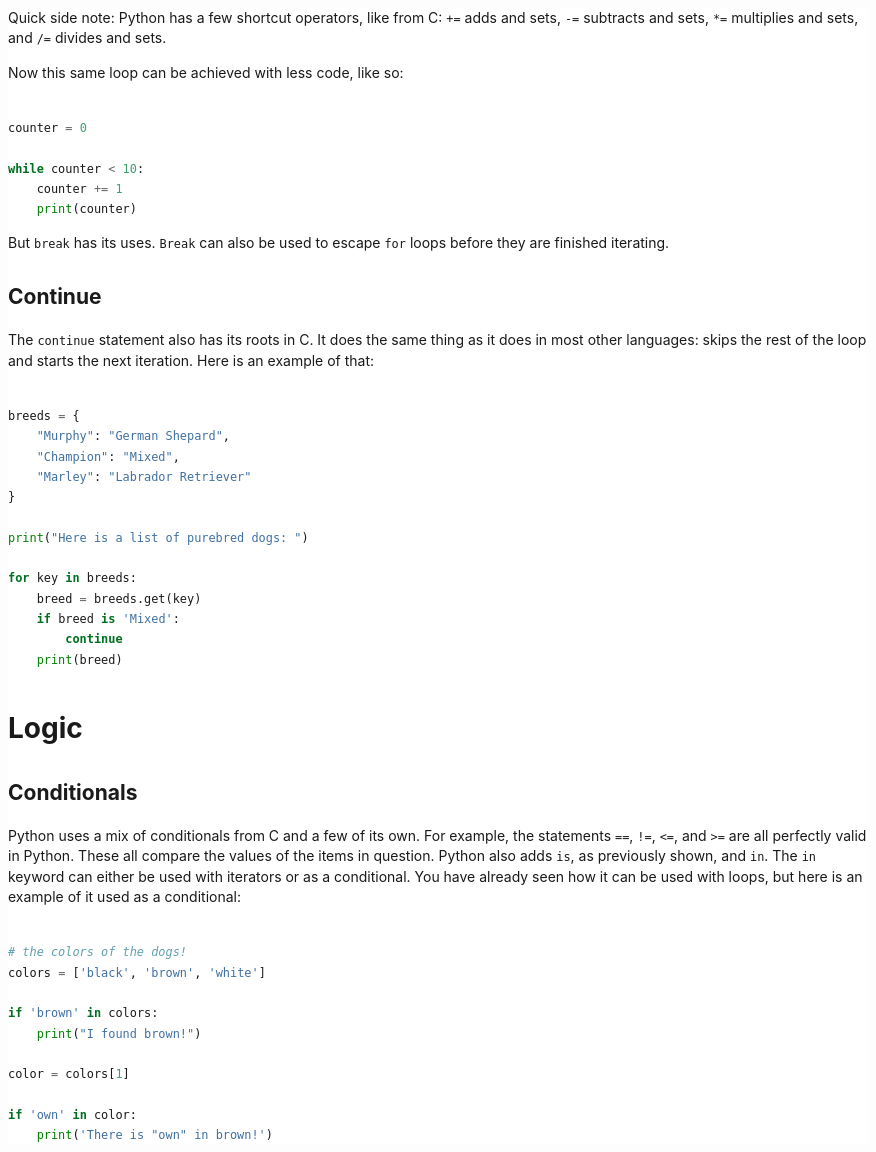 Quick side note: Python has a few shortcut operators, like from C: `+=` adds and sets, `-=` subtracts and sets, `*=` multiplies and sets, and `/=` divides and sets.

Now this same loop can be achieved with less code, like so:

```python

counter = 0

while counter < 10:
    counter += 1
    print(counter)

```

But `break` has its uses. `Break` can also be used to escape `for` loops before they are finished iterating.

## Continue

The `continue` statement also has its roots in C. It does the same thing as it does in most other languages: skips the rest of the loop and starts the next iteration. Here is an example of that:

```python

breeds = {
    "Murphy": "German Shepard",
    "Champion": "Mixed",
    "Marley": "Labrador Retriever"
}

print("Here is a list of purebred dogs: ")

for key in breeds:
    breed = breeds.get(key)
    if breed is 'Mixed':
        continue
    print(breed)

```

# Logic

## Conditionals

Python uses a mix of conditionals from C and a few of its own. For example, the statements `==`, `!=`, `<=`, and `>=` are all perfectly valid in Python. These all compare the values of the items in question. Python also adds `is`, as previously shown, and `in`. The `in` keyword can either be used with iterators or as a conditional. You have already seen how it can be used with loops, but here is an example of it used as a conditional:

```python

# the colors of the dogs!
colors = ['black', 'brown', 'white']

if 'brown' in colors:
    print("I found brown!")

color = colors[1]

if 'own' in color:
    print('There is "own" in brown!')

```
